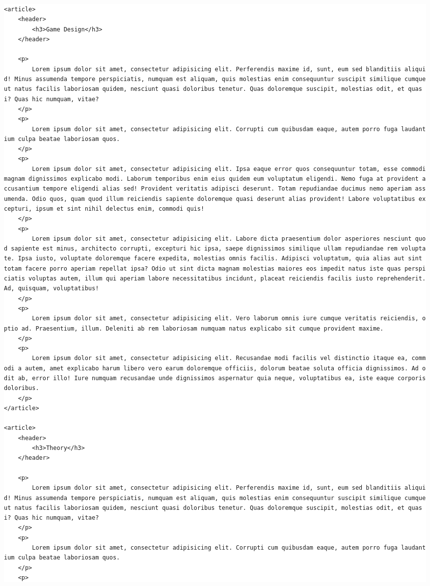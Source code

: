 	<article>
		<header>
			<h3>Game Design</h3>
		</header>

		<p>
			Lorem ipsum dolor sit amet, consectetur adipisicing elit. Perferendis maxime id, sunt, eum sed blanditiis aliquid! Minus assumenda tempore perspiciatis, numquam est aliquam, quis molestias enim consequuntur suscipit similique cumque ut natus facilis laboriosam quidem, nesciunt quasi doloribus tenetur. Quas doloremque suscipit, molestias odit, et quasi? Quas hic numquam, vitae?
		</p>
		<p>
			Lorem ipsum dolor sit amet, consectetur adipisicing elit. Corrupti cum quibusdam eaque, autem porro fuga laudantium culpa beatae laboriosam quos.
		</p>
		<p>
			Lorem ipsum dolor sit amet, consectetur adipisicing elit. Ipsa eaque error quos consequuntur totam, esse commodi magnam dignissimos explicabo modi. Laborum temporibus enim eius quidem eum voluptatum eligendi. Nemo fuga at provident accusantium tempore eligendi alias sed! Provident veritatis adipisci deserunt. Totam repudiandae ducimus nemo aperiam assumenda. Odio quos, quam quod illum reiciendis sapiente doloremque quasi deserunt alias provident! Labore voluptatibus excepturi, ipsum et sint nihil delectus enim, commodi quis!
		</p>
		<p>
			Lorem ipsum dolor sit amet, consectetur adipisicing elit. Labore dicta praesentium dolor asperiores nesciunt quod sapiente est minus, architecto corrupti, excepturi hic ipsa, saepe dignissimos similique ullam repudiandae rem voluptate. Ipsa iusto, voluptate doloremque facere expedita, molestias omnis facilis. Adipisci voluptatum, quia alias aut sint totam facere porro aperiam repellat ipsa? Odio ut sint dicta magnam molestias maiores eos impedit natus iste quas perspiciatis voluptas autem, illum qui aperiam labore necessitatibus incidunt, placeat reiciendis facilis iusto reprehenderit. Ad, quisquam, voluptatibus!
		</p>
		<p>
			Lorem ipsum dolor sit amet, consectetur adipisicing elit. Vero laborum omnis iure cumque veritatis reiciendis, optio ad. Praesentium, illum. Deleniti ab rem laboriosam numquam natus explicabo sit cumque provident maxime.
		</p>
		<p>
			Lorem ipsum dolor sit amet, consectetur adipisicing elit. Recusandae modi facilis vel distinctio itaque ea, commodi a autem, amet explicabo harum libero vero earum doloremque officiis, dolorum beatae soluta officia dignissimos. Ad odit ab, error illo! Iure numquam recusandae unde dignissimos aspernatur quia neque, voluptatibus ea, iste eaque corporis doloribus.
		</p>
	</article>

	<article>
		<header>
			<h3>Theory</h3>
		</header>

		<p>
			Lorem ipsum dolor sit amet, consectetur adipisicing elit. Perferendis maxime id, sunt, eum sed blanditiis aliquid! Minus assumenda tempore perspiciatis, numquam est aliquam, quis molestias enim consequuntur suscipit similique cumque ut natus facilis laboriosam quidem, nesciunt quasi doloribus tenetur. Quas doloremque suscipit, molestias odit, et quasi? Quas hic numquam, vitae?
		</p>
		<p>
			Lorem ipsum dolor sit amet, consectetur adipisicing elit. Corrupti cum quibusdam eaque, autem porro fuga laudantium culpa beatae laboriosam quos.
		</p>
		<p>